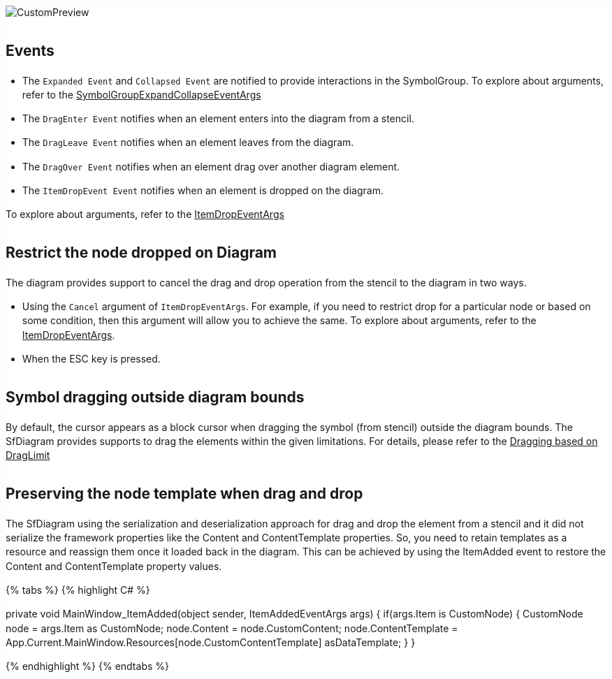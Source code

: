 ![CustomPreview](Stencil_images/Stencil_img16.jpeg)

## Events

* The `Expanded Event` and `Collapsed Event` are notified to provide interactions in the SymbolGroup. To explore about arguments, refer to the [SymbolGroupExpandCollapseEventArgs](https://help.syncfusion.com/cr/wpf/Syncfusion.UI.Xaml.Diagram.Stencil.SymbolGroupExpandCollapseEventArgs.html)

* The `DragEnter Event` notifies when an element enters into the diagram from a stencil.
* The `DragLeave Event` notifies when an element leaves from the diagram.
* The `DragOver Event` notifies when an element drag over another diagram element.
* The `ItemDropEvent Event` notifies when an element is dropped on the diagram. 

To explore about arguments, refer to the [ItemDropEventArgs](https://help.syncfusion.com/cr/wpf/Syncfusion.UI.Xaml.Diagram.ItemDropEventArgs.html)


## Restrict the node dropped on Diagram

The diagram provides support to cancel the drag and drop operation from the stencil to the diagram in two ways.
* Using the `Cancel` argument of `ItemDropEventArgs`. For example, if you need to restrict drop for a particular node or based on some condition, then this argument will allow you to achieve the same. To explore about arguments, refer to the [ItemDropEventArgs](https://help.syncfusion.com/cr/wpf/Syncfusion.UI.Xaml.Diagram.ItemDropEventArgs.html).
 
* When the ESC key is pressed.

## Symbol dragging outside diagram bounds

By default, the cursor appears as a block cursor when dragging the symbol (from stencil) outside the diagram bounds. The SfDiagram provides supports to drag the elements within the given limitations. For details, please refer to the [Dragging based on DragLimit](https://help.syncfusion.com/wpf/diagram/interaction/dragging/drag#dragging-based-on-draglimit)

## Preserving the node template when drag and drop

The SfDiagram using the serialization and deserialization approach for drag and drop the element from a stencil and it did not serialize the framework properties like the Content and ContentTemplate properties. So, you need to retain templates as a resource and reassign them once it loaded back in the diagram. This can be achieved by using the ItemAdded event to restore the Content and ContentTemplate property values.

{% tabs %}
{% highlight C# %}

private void MainWindow_ItemAdded(object sender, ItemAddedEventArgs args) 
{ 
    if(args.Item is CustomNode) 
    { 
        CustomNode node = args.Item as CustomNode; 
        node.Content = node.CustomContent; 
        node.ContentTemplate = App.Current.MainWindow.Resources[node.CustomContentTemplate] asDataTemplate; 
    } 
} 

{% endhighlight %}
{% endtabs %}
